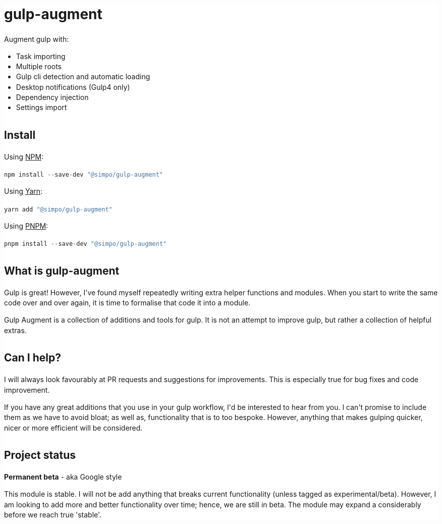 # gulp-augment
Augment gulp with:

- Task importing
- Multiple roots
- Gulp cli detection and automatic loading
- Desktop notifications (Gulp4 only)
- Dependency injection
- Settings import

## Install

Using [NPM](https://www.npmjs.com/):

```javascript
npm install --save-dev "@simpo/gulp-augment"
```

Using [Yarn](https://yarnpkg.com/lang/en/):

```javascript
yarn add "@simpo/gulp-augment"
```

Using [PNPM](https://pnpm.js.org/):

```javascript
pnpm install --save-dev "@simpo/gulp-augment"
```

## What is gulp-augment

Gulp is great! However, I've found myself repeatedly writing extra helper functions and modules.  When you start to write the same code over and over again, it is time to formalise that code it into a module.

Gulp Augment is a collection of additions and tools for gulp.  It is not an attempt to improve gulp, but rather a collection of helpful extras.

## Can I help?

I will always look favourably at PR requests and suggestions for improvements. This is especially true for bug fixes and code improvement. 

If you have any great additions that you use in your gulp workflow, I'd be interested to hear from you.  I can't promise to include them as we have to avoid bloat; as well as, functionality that is to too bespoke. However, anything that makes gulping quicker, nicer or more efficient will be considered.

## Project status

**Permanent beta** - aka Google style

This module is stable. I will not be add anything that breaks current functionality (unless tagged as experimental/beta).  However, I am looking to add more and better functionality over time; hence, we are still in beta.  The module may expand a considerably before we reach true 'stable'.
 